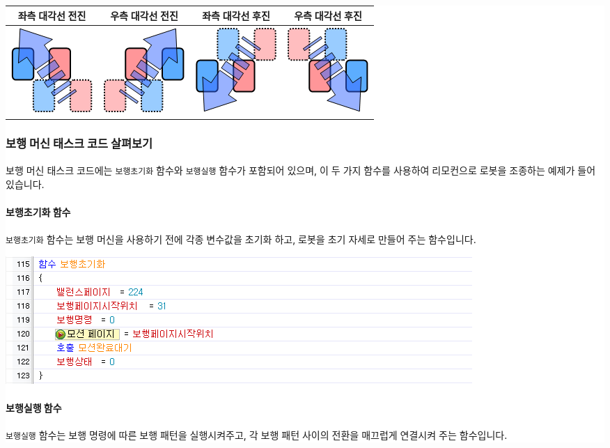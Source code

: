 |                    좌측 대각선 전진                     |                    우측 대각선 전진                     |                    좌측 대각선 후진                     |                    우측 대각선 후진                     |
|:-------------------------------------------------------:|:-------------------------------------------------------:|:-------------------------------------------------------:|:-------------------------------------------------------:|
| ![](/assets/images/edu/bioloid/premium_tutorial_14.png) | ![](/assets/images/edu/bioloid/premium_tutorial_15.png) | ![](/assets/images/edu/bioloid/premium_tutorial_16.png) | ![](/assets/images/edu/bioloid/premium_tutorial_17.png) |

### 보행 머신 태스크 코드 살펴보기
보행 머신 태스크 코드에는 `보행초기화` 함수와 `보행실행` 함수가 포함되어 있으며, 이 두 가지 함수를 사용하여 리모컨으로 로봇을 조종하는 예제가 들어 있습니다.

#### 보행초기화 함수
`보행초기화` 함수는 보행 머신을 사용하기 전에 각종 변수값을 초기화 하고, 로봇을 초기 자세로 만들어 주는 함수입니다.

![](/assets/images/edu/bioloid/bp_tutorial_walking_2_kr.png)

#### 보행실행 함수

`보행실행` 함수는 보행 명령에 따른 보행 패턴을 실행시켜주고, 각 보행 패턴 사이의 전환을 매끄럽게 연결시켜 주는 함수입니다.
